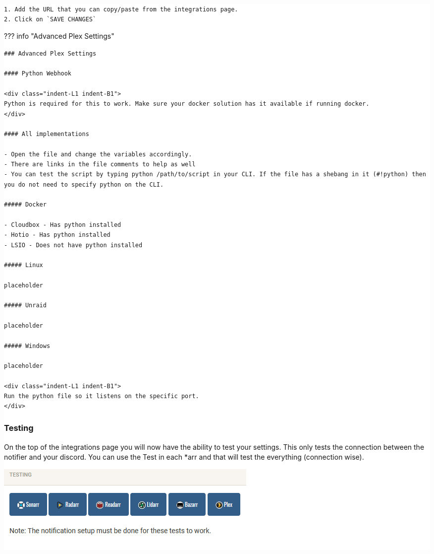     1. Add the URL that you can copy/paste from the integrations page.
    2. Click on `SAVE CHANGES`

??? info "Advanced Plex Settings"

    ### Advanced Plex Settings

    #### Python Webhook

    <div class="indent-L1 indent-B1">
    Python is required for this to work. Make sure your docker solution has it available if running docker.
    </div>

    #### All implementations

    - Open the file and change the variables accordingly.
    - There are links in the file comments to help as well
    - You can test the script by typing python /path/to/script in your CLI. If the file has a shebang in it (#!python) then you do not need to specify python on the CLI.

    ##### Docker

    - Cloudbox - Has python installed
    - Hotio - Has python installed
    - LSIO - Does not have python installed

    ##### Linux

    placeholder

    ##### Unraid

    placeholder

    ##### Windows

    placeholder

    <div class="indent-L1 indent-B1">
    Run the python file so it listens on the specific port.
    </div>

### Testing

On the top of the integrations page you will now have the ability to test your settings. This only tests the connection between the notifier and your discord. You can use the Test in each *arr and that will test the everything (connection wise).

 ![image-20201108195808555](images/image-20201108195808555.png)
